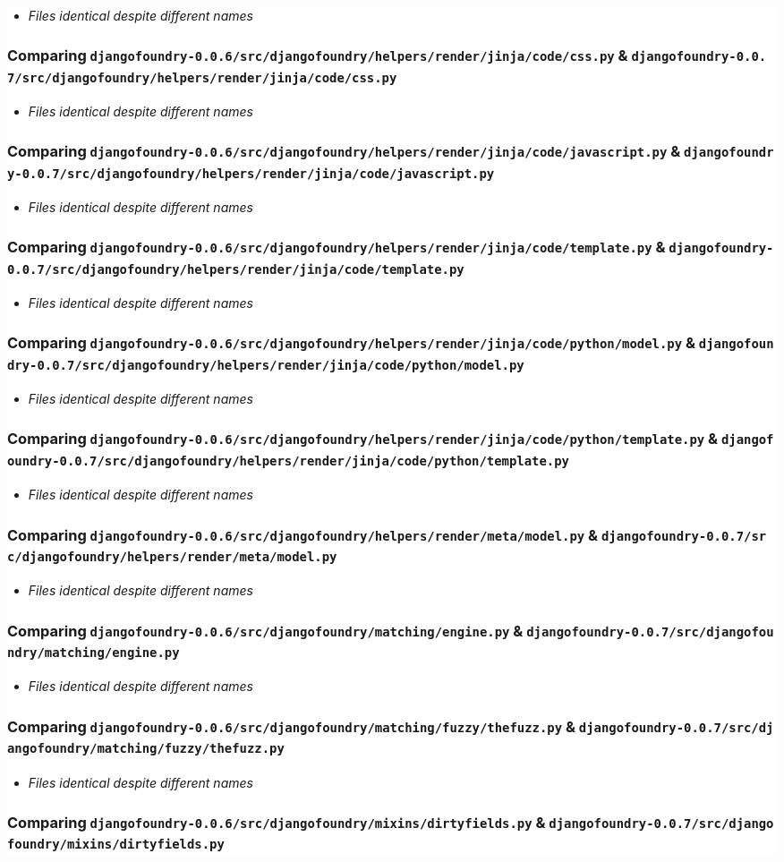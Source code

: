  * *Files identical despite different names*

### Comparing `djangofoundry-0.0.6/src/djangofoundry/helpers/render/jinja/code/css.py` & `djangofoundry-0.0.7/src/djangofoundry/helpers/render/jinja/code/css.py`

 * *Files identical despite different names*

### Comparing `djangofoundry-0.0.6/src/djangofoundry/helpers/render/jinja/code/javascript.py` & `djangofoundry-0.0.7/src/djangofoundry/helpers/render/jinja/code/javascript.py`

 * *Files identical despite different names*

### Comparing `djangofoundry-0.0.6/src/djangofoundry/helpers/render/jinja/code/template.py` & `djangofoundry-0.0.7/src/djangofoundry/helpers/render/jinja/code/template.py`

 * *Files identical despite different names*

### Comparing `djangofoundry-0.0.6/src/djangofoundry/helpers/render/jinja/code/python/model.py` & `djangofoundry-0.0.7/src/djangofoundry/helpers/render/jinja/code/python/model.py`

 * *Files identical despite different names*

### Comparing `djangofoundry-0.0.6/src/djangofoundry/helpers/render/jinja/code/python/template.py` & `djangofoundry-0.0.7/src/djangofoundry/helpers/render/jinja/code/python/template.py`

 * *Files identical despite different names*

### Comparing `djangofoundry-0.0.6/src/djangofoundry/helpers/render/meta/model.py` & `djangofoundry-0.0.7/src/djangofoundry/helpers/render/meta/model.py`

 * *Files identical despite different names*

### Comparing `djangofoundry-0.0.6/src/djangofoundry/matching/engine.py` & `djangofoundry-0.0.7/src/djangofoundry/matching/engine.py`

 * *Files identical despite different names*

### Comparing `djangofoundry-0.0.6/src/djangofoundry/matching/fuzzy/thefuzz.py` & `djangofoundry-0.0.7/src/djangofoundry/matching/fuzzy/thefuzz.py`

 * *Files identical despite different names*

### Comparing `djangofoundry-0.0.6/src/djangofoundry/mixins/dirtyfields.py` & `djangofoundry-0.0.7/src/djangofoundry/mixins/dirtyfields.py`
